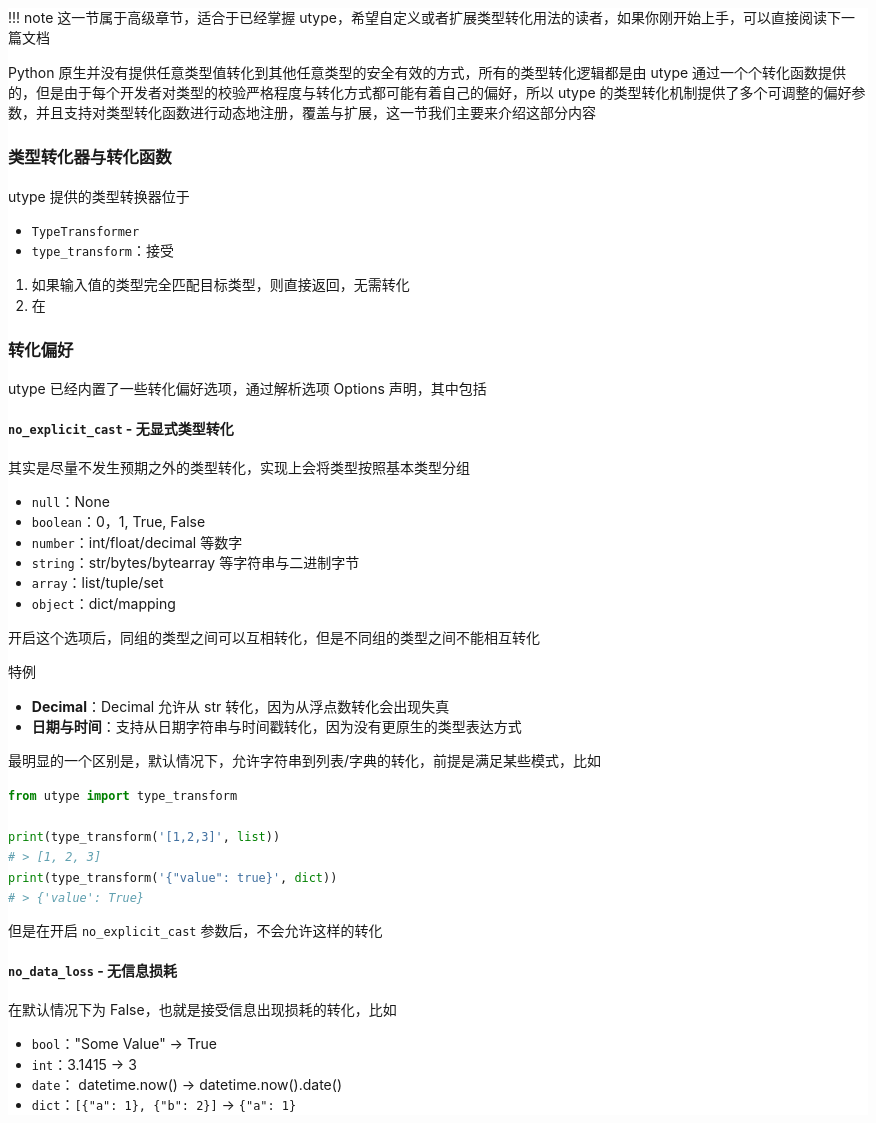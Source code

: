 !!! note
	这一节属于高级章节，适合于已经掌握 utype，希望自定义或者扩展类型转化用法的读者，如果你刚开始上手，可以直接阅读下一篇文档


Python 原生并没有提供任意类型值转化到其他任意类型的安全有效的方式，所有的类型转化逻辑都是由 utype 通过一个个转化函数提供的，但是由于每个开发者对类型的校验严格程度与转化方式都可能有着自己的偏好，所以 utype 的类型转化机制提供了多个可调整的偏好参数，并且支持对类型转化函数进行动态地注册，覆盖与扩展，这一节我们主要来介绍这部分内容


### 类型转化器与转化函数

utype 提供的类型转换器位于

* `TypeTransformer`
* `type_transform`：接受

1. 如果输入值的类型完全匹配目标类型，则直接返回，无需转化
2. 在

### 转化偏好
utype 已经内置了一些转化偏好选项，通过解析选项 Options 声明，其中包括

#### `no_explicit_cast` - 无显式类型转化

其实是尽量不发生预期之外的类型转化，实现上会将类型按照基本类型分组
* `null`：None
* `boolean`：0，1,  True, False
* `number`：int/float/decimal 等数字
* `string`：str/bytes/bytearray 等字符串与二进制字节
* `array`：list/tuple/set
* `object`：dict/mapping

开启这个选项后，同组的类型之间可以互相转化，但是不同组的类型之间不能相互转化

特例
*  **Decimal**：Decimal 允许从 str 转化，因为从浮点数转化会出现失真
* **日期与时间**：支持从日期字符串与时间戳转化，因为没有更原生的类型表达方式

最明显的一个区别是，默认情况下，允许字符串到列表/字典的转化，前提是满足某些模式，比如
```python
from utype import type_transform

print(type_transform('[1,2,3]', list))
# > [1, 2, 3]
print(type_transform('{"value": true}', dict))
# > {'value': True}
```

但是在开启 `no_explicit_cast` 参数后，不会允许这样的转化

#### `no_data_loss` - 无信息损耗

在默认情况下为 False，也就是接受信息出现损耗的转化，比如
* `bool`："Some Value" -> True
* `int`：3.1415 -> 3
* `date`： datetime.now()  -> datetime.now().date()
* `dict`：`[{"a": 1}, {"b": 2}]`  -> `{"a": 1}`
